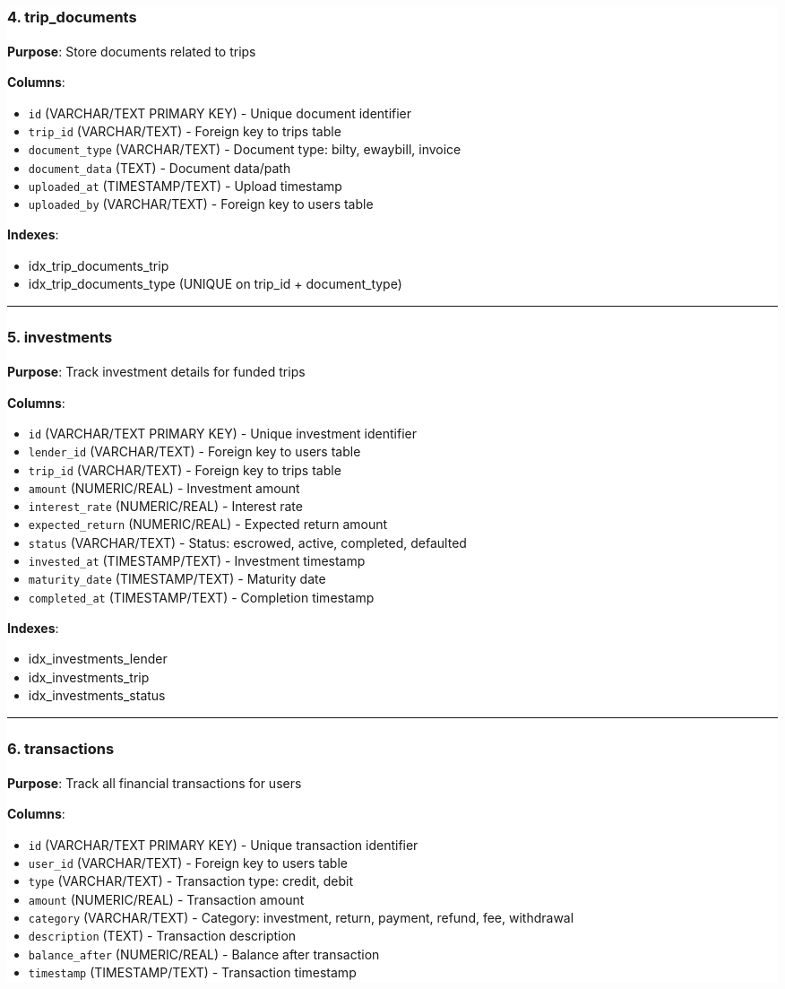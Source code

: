 
### 4. trip_documents
**Purpose**: Store documents related to trips

**Columns**:
- `id` (VARCHAR/TEXT PRIMARY KEY) - Unique document identifier
- `trip_id` (VARCHAR/TEXT) - Foreign key to trips table
- `document_type` (VARCHAR/TEXT) - Document type: bilty, ewaybill, invoice
- `document_data` (TEXT) - Document data/path
- `uploaded_at` (TIMESTAMP/TEXT) - Upload timestamp
- `uploaded_by` (VARCHAR/TEXT) - Foreign key to users table

**Indexes**:
- idx_trip_documents_trip
- idx_trip_documents_type (UNIQUE on trip_id + document_type)

---

### 5. investments
**Purpose**: Track investment details for funded trips

**Columns**:
- `id` (VARCHAR/TEXT PRIMARY KEY) - Unique investment identifier
- `lender_id` (VARCHAR/TEXT) - Foreign key to users table
- `trip_id` (VARCHAR/TEXT) - Foreign key to trips table
- `amount` (NUMERIC/REAL) - Investment amount
- `interest_rate` (NUMERIC/REAL) - Interest rate
- `expected_return` (NUMERIC/REAL) - Expected return amount
- `status` (VARCHAR/TEXT) - Status: escrowed, active, completed, defaulted
- `invested_at` (TIMESTAMP/TEXT) - Investment timestamp
- `maturity_date` (TIMESTAMP/TEXT) - Maturity date
- `completed_at` (TIMESTAMP/TEXT) - Completion timestamp

**Indexes**:
- idx_investments_lender
- idx_investments_trip
- idx_investments_status

---

### 6. transactions
**Purpose**: Track all financial transactions for users

**Columns**:
- `id` (VARCHAR/TEXT PRIMARY KEY) - Unique transaction identifier
- `user_id` (VARCHAR/TEXT) - Foreign key to users table
- `type` (VARCHAR/TEXT) - Transaction type: credit, debit
- `amount` (NUMERIC/REAL) - Transaction amount
- `category` (VARCHAR/TEXT) - Category: investment, return, payment, refund, fee, withdrawal
- `description` (TEXT) - Transaction description
- `balance_after` (NUMERIC/REAL) - Balance after transaction
- `timestamp` (TIMESTAMP/TEXT) - Transaction timestamp
